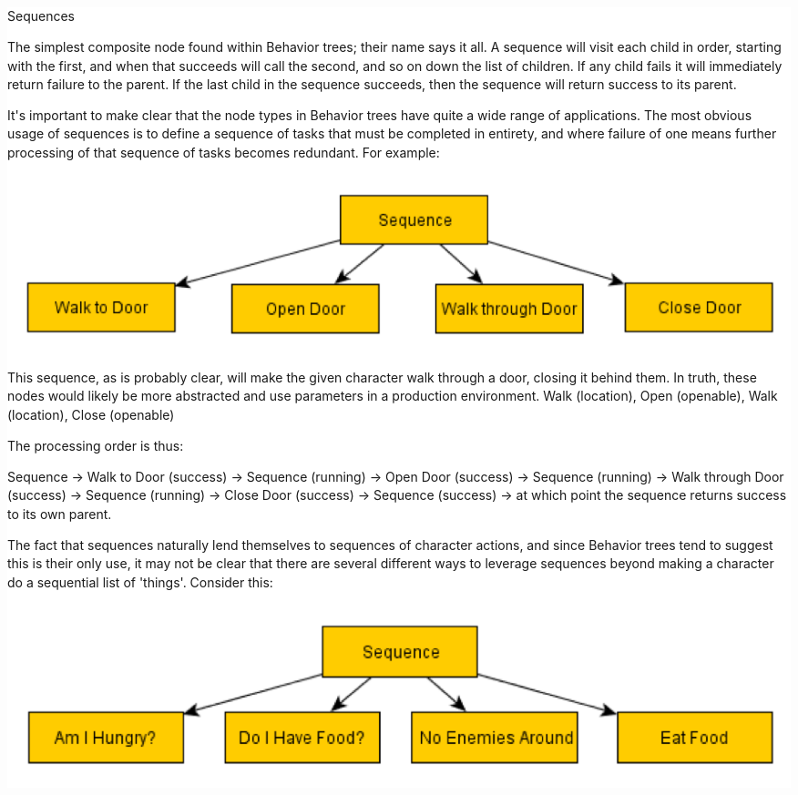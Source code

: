 Sequences

The simplest composite node found within Behavior trees; their name
says it all. A sequence will visit each child in order, starting with
the first, and when that succeeds will call the second, and so on down
the list of children. If any child fails it will immediately return
failure to the parent. If the last child in the sequence succeeds, then
the sequence will return success to its parent.

It's important to make clear that the node types in Behavior trees have
quite a wide range of applications. The most obvious usage of sequences
is to define a sequence of tasks that must be completed in entirety, and
where failure of one means further processing of that sequence of tasks
becomes redundant. For example:

![](image2.png)

This sequence, as is probably clear, will make the given character walk
through a door, closing it behind them. In truth, these nodes would
likely be more abstracted and use parameters in a production
environment. Walk (location), Open (openable), Walk (location), Close
(openable)

The processing order is thus:

Sequence -\> Walk to Door (success) -\> Sequence (running) -\> Open Door
(success) -\> Sequence (running) -\> Walk through Door (success) -\>
Sequence (running) -\> Close Door (success) -\> Sequence (success) -\>
at which point the sequence returns success to its own parent.

The fact that sequences naturally lend themselves to sequences of
character actions, and since Behavior trees tend to suggest this is
their only use, it may not be clear that there are several different
ways to leverage sequences beyond making a character do a sequential
list of 'things'. Consider this:

![](image3.png)
